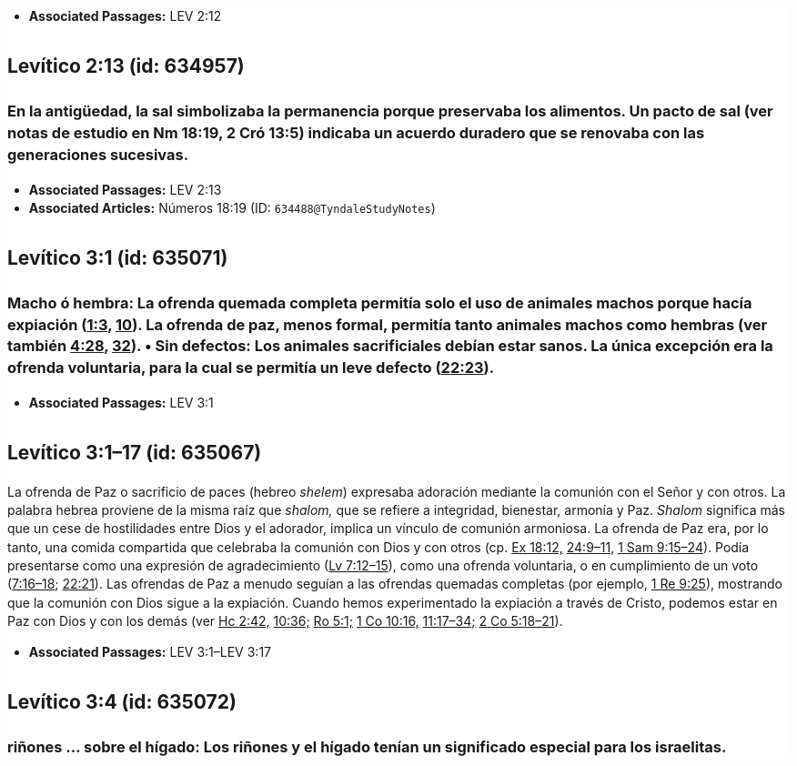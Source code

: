 * **Associated Passages:** LEV 2:12

## Levítico 2:13 (id: 634957)

### En la antigüedad, la sal simbolizaba la permanencia porque preservaba los alimentos. Un pacto de sal (ver notas de estudio en Nm 18:19, 2 Cró 13:5) indicaba un acuerdo duradero que se renovaba con las generaciones sucesivas.

* **Associated Passages:** LEV 2:13
* **Associated Articles:** Números 18:19 (ID: `634488@TyndaleStudyNotes`)

## Levítico 3:1 (id: 635071)

### Macho ó hembra: La ofrenda quemada completa permitía solo el uso de animales machos porque hacía expiación ([1:3](https://ref.ly/Lev1:3), [10](https://ref.ly/Lev1:10)). La ofrenda de paz, menos formal, permitía tanto animales machos como hembras (ver también [4:28](https://ref.ly/Lev4:28), [32](https://ref.ly/Lev4:32)). • Sin defectos: Los animales sacrificiales debían estar sanos. La única excepción era la ofrenda voluntaria, para la cual se permitía un leve defecto ([22:23](https://ref.ly/Lev22:23)).

* **Associated Passages:** LEV 3:1

## Levítico 3:1–17 (id: 635067)

La ofrenda de Paz o sacrificio de paces (hebreo *shelem*) expresaba adoración mediante la comunión con el Señor y con otros. La palabra hebrea proviene de la misma raíz que *shalom,* que se refiere a integridad, bienestar, armonía y Paz. *Shalom* significa más que un cese de hostilidades entre Dios y el adorador, implica un vínculo de comunión armoniosa. La ofrenda de Paz era, por lo tanto, una comida compartida que celebraba la comunión con Dios y con otros (cp. [Ex 18:12,](https://ref.ly/Exod18:12) [24:9–11,](https://ref.ly/Exod24:9-Exod24:11) [1 Sam 9:15–24](https://ref.ly/1Sam9:15-1Sam9:24)). Podía presentarse como una expresión de agradecimiento ([Lv 7:12–15](https://ref.ly/Lev7:12-Lev7:15)), como una ofrenda voluntaria, o en cumplimiento de un voto ([7:16–18](https://ref.ly/Lev7:16-Lev7:18); [22:21](https://ref.ly/Lev22:21)). Las ofrendas de Paz a menudo seguían a las ofrendas quemadas completas (por ejemplo, [1 Re 9:25](https://ref.ly/1Kgs9:25)), mostrando que la comunión con Dios sigue a la expiación. Cuando hemos experimentado la expiación a través de Cristo, podemos estar en Paz con Dios y con los demás (ver [Hc 2:42,](https://ref.ly/Acts2:42) [10:36;](https://ref.ly/Acts10:36) [Ro 5:1;](https://ref.ly/Rom5:1) [1 Co 10:16,](https://ref.ly/1Cor10:16) [11:17–34;](https://ref.ly/1Cor11:17-1Cor11:34) [2 Co 5:18–21](https://ref.ly/2Cor5:18-2Cor5:21)).

* **Associated Passages:** LEV 3:1–LEV 3:17

## Levítico 3:4 (id: 635072)

### riñones … sobre el hígado: Los riñones y el hígado tenían un significado especial para los israelitas.
